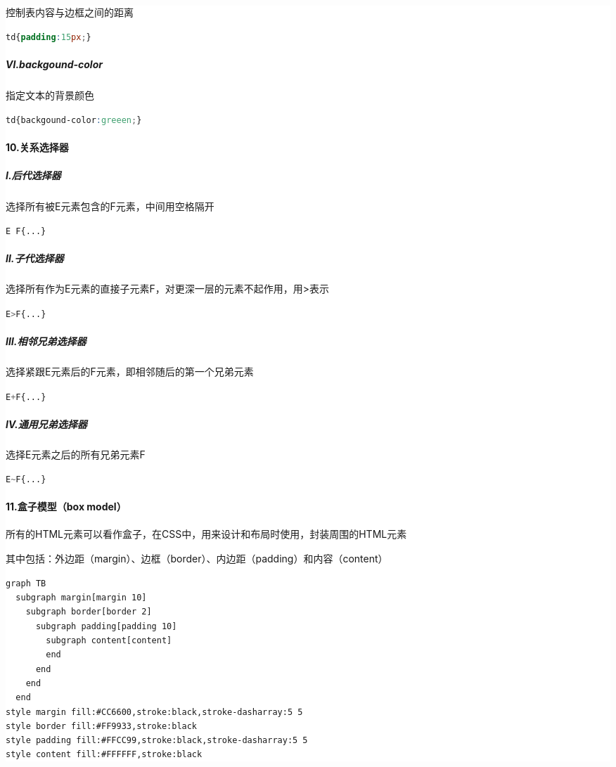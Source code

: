 控制表内容与边框之间的距离

```css
td{padding:15px;}
```

##### Ⅵ.backgound-color

指定文本的背景颜色

```css
td{backgound-color:greeen;}
```

#### 10.关系选择器

##### Ⅰ.后代选择器

选择所有被E元素包含的F元素，中间用空格隔开

```css
E F{...}
```

##### Ⅱ.子代选择器

选择所有作为E元素的直接子元素F，对更深一层的元素不起作用，用>表示

```css
E>F{...}
```

##### Ⅲ.相邻兄弟选择器

选择紧跟E元素后的F元素，即相邻随后的第一个兄弟元素

```css
E+F{...}
```

##### Ⅳ.通用兄弟选择器

选择E元素之后的所有兄弟元素F

```css
E~F{...}
```

#### 11.盒子模型（box model）

所有的HTML元素可以看作盒子，在CSS中，用来设计和布局时使用，封装周围的HTML元素

其中包括：外边距（margin）、边框（border）、内边距（padding）和内容（content）

```mermaid
graph TB
  subgraph margin[margin 10]
    subgraph border[border 2]
      subgraph padding[padding 10]
        subgraph content[content]
        end
      end
    end
  end
style margin fill:#CC6600,stroke:black,stroke-dasharray:5 5
style border fill:#FF9933,stroke:black
style padding fill:#FFCC99,stroke:black,stroke-dasharray:5 5
style content fill:#FFFFFF,stroke:black
```
